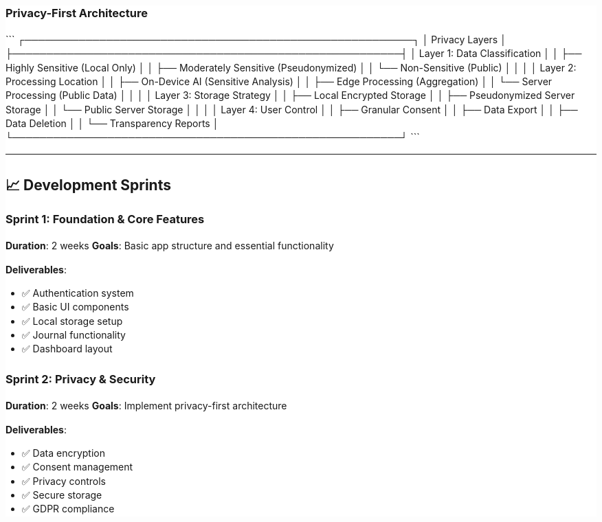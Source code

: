 ### Privacy-First Architecture
\`\`\`
┌─────────────────────────────────────────────────────────┐
│                  Privacy Layers                         │
├─────────────────────────────────────────────────────────┤
│ Layer 1: Data Classification                            │
│ ├── Highly Sensitive (Local Only)                       │
│ ├── Moderately Sensitive (Pseudonymized)                │
│ └── Non-Sensitive (Public)                              │
│                                                         │
│ Layer 2: Processing Location                            │
│ ├── On-Device AI (Sensitive Analysis)                   │
│ ├── Edge Processing (Aggregation)                       │
│ └── Server Processing (Public Data)                     │
│                                                         │
│ Layer 3: Storage Strategy                               │
│ ├── Local Encrypted Storage                             │
│ ├── Pseudonymized Server Storage                        │
│ └── Public Server Storage                               │
│                                                         │
│ Layer 4: User Control                                   │
│ ├── Granular Consent                                    │
│ ├── Data Export                                         │
│ ├── Data Deletion                                       │
│ └── Transparency Reports                                │
└─────────────────────────────────────────────────────────┘
\`\`\`

---

## 📈 Development Sprints

### Sprint 1: Foundation & Core Features
**Duration**: 2 weeks
**Goals**: Basic app structure and essential functionality

**Deliverables**:
- ✅ Authentication system
- ✅ Basic UI components
- ✅ Local storage setup
- ✅ Journal functionality
- ✅ Dashboard layout

### Sprint 2: Privacy & Security
**Duration**: 2 weeks
**Goals**: Implement privacy-first architecture

**Deliverables**:
- ✅ Data encryption
- ✅ Consent management
- ✅ Privacy controls
- ✅ Secure storage
- ✅ GDPR compliance
